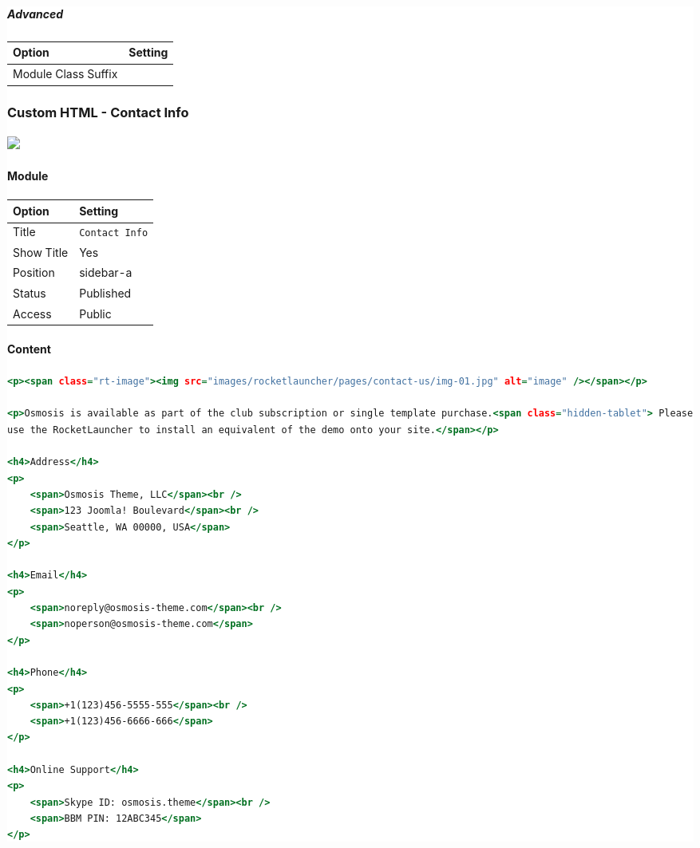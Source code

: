 ##### Advanced

| Option              | Setting     |
| :----------         | :---------- |
| Module Class Suffix |             |

### Custom HTML - Contact Info

![][contactuspage5]

#### Module

| Option      | Setting        |
| :---------- | :-----------   |
| Title       | `Contact Info` |
| Show Title  | Yes            |
| Position    | sidebar-a      |
| Status      | Published      |
| Access      | Public         |

#### Content

~~~ .html
<p><span class="rt-image"><img src="images/rocketlauncher/pages/contact-us/img-01.jpg" alt="image" /></span></p>

<p>Osmosis is available as part of the club subscription or single template purchase.<span class="hidden-tablet"> Please use the RocketLauncher to install an equivalent of the demo onto your site.</span></p>

<h4>Address</h4>
<p>
    <span>Osmosis Theme, LLC</span><br />
    <span>123 Joomla! Boulevard</span><br />
    <span>Seattle, WA 00000, USA</span>
</p>

<h4>Email</h4>
<p>
    <span>noreply@osmosis-theme.com</span><br />
    <span>noperson@osmosis-theme.com</span>
</p>

<h4>Phone</h4>
<p>
    <span>+1(123)456-5555-555</span><br />
    <span>+1(123)456-6666-666</span>
</p>

<h4>Online Support</h4>
<p>
    <span>Skype ID: osmosis.theme</span><br />
    <span>BBM PIN: 12ABC345</span>
</p>
~~~


[contactuspage]: assets/page_contactus.jpeg
[contactuspage2]: assets/page_contactus_2.jpeg
[contactuspage3]: assets/page_contactus_3.jpeg
[contactuspage4]: assets/page_contactus_4.jpeg
[contactuspage5]: assets/page_contactus_5.jpeg
[contactuspage6]: assets/page_contactus_6.jpeg
[contactuspage7]: assets/page_contactus_7.jpeg
[contactuspage8]: assets/page_contactus_8.jpeg